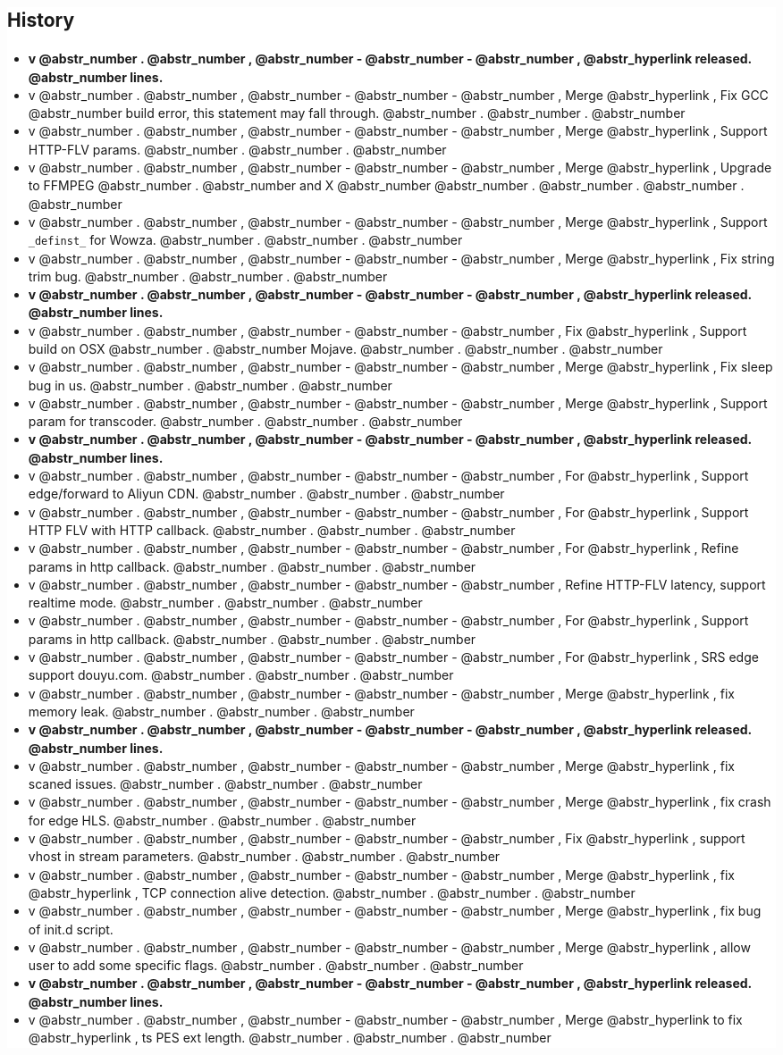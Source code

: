 

## History

  * **v @abstr_number . @abstr_number , @abstr_number - @abstr_number - @abstr_number , @abstr_hyperlink released. @abstr_number lines.**
  * v @abstr_number . @abstr_number , @abstr_number - @abstr_number - @abstr_number , Merge @abstr_hyperlink , Fix GCC @abstr_number build error, this statement may fall through. @abstr_number . @abstr_number . @abstr_number 
  * v @abstr_number . @abstr_number , @abstr_number - @abstr_number - @abstr_number , Merge @abstr_hyperlink , Support HTTP-FLV params. @abstr_number . @abstr_number . @abstr_number 
  * v @abstr_number . @abstr_number , @abstr_number - @abstr_number - @abstr_number , Merge @abstr_hyperlink , Upgrade to FFMPEG @abstr_number . @abstr_number and X @abstr_number @abstr_number . @abstr_number . @abstr_number . @abstr_number 
  * v @abstr_number . @abstr_number , @abstr_number - @abstr_number - @abstr_number , Merge @abstr_hyperlink , Support `_definst_` for Wowza. @abstr_number . @abstr_number . @abstr_number 
  * v @abstr_number . @abstr_number , @abstr_number - @abstr_number - @abstr_number , Merge @abstr_hyperlink , Fix string trim bug. @abstr_number . @abstr_number . @abstr_number 
  * **v @abstr_number . @abstr_number , @abstr_number - @abstr_number - @abstr_number , @abstr_hyperlink released. @abstr_number lines.**
  * v @abstr_number . @abstr_number , @abstr_number - @abstr_number - @abstr_number , Fix @abstr_hyperlink , Support build on OSX @abstr_number . @abstr_number Mojave. @abstr_number . @abstr_number . @abstr_number 
  * v @abstr_number . @abstr_number , @abstr_number - @abstr_number - @abstr_number , Merge @abstr_hyperlink , Fix sleep bug in us. @abstr_number . @abstr_number . @abstr_number 
  * v @abstr_number . @abstr_number , @abstr_number - @abstr_number - @abstr_number , Merge @abstr_hyperlink , Support param for transcoder. @abstr_number . @abstr_number . @abstr_number 
  * **v @abstr_number . @abstr_number , @abstr_number - @abstr_number - @abstr_number , @abstr_hyperlink released. @abstr_number lines.**
  * v @abstr_number . @abstr_number , @abstr_number - @abstr_number - @abstr_number , For @abstr_hyperlink , Support edge/forward to Aliyun CDN. @abstr_number . @abstr_number . @abstr_number 
  * v @abstr_number . @abstr_number , @abstr_number - @abstr_number - @abstr_number , For @abstr_hyperlink , Support HTTP FLV with HTTP callback. @abstr_number . @abstr_number . @abstr_number 
  * v @abstr_number . @abstr_number , @abstr_number - @abstr_number - @abstr_number , For @abstr_hyperlink , Refine params in http callback. @abstr_number . @abstr_number . @abstr_number 
  * v @abstr_number . @abstr_number , @abstr_number - @abstr_number - @abstr_number , Refine HTTP-FLV latency, support realtime mode. @abstr_number . @abstr_number . @abstr_number 
  * v @abstr_number . @abstr_number , @abstr_number - @abstr_number - @abstr_number , For @abstr_hyperlink , Support params in http callback. @abstr_number . @abstr_number . @abstr_number 
  * v @abstr_number . @abstr_number , @abstr_number - @abstr_number - @abstr_number , For @abstr_hyperlink , SRS edge support douyu.com. @abstr_number . @abstr_number . @abstr_number 
  * v @abstr_number . @abstr_number , @abstr_number - @abstr_number - @abstr_number , Merge @abstr_hyperlink , fix memory leak. @abstr_number . @abstr_number . @abstr_number 
  * **v @abstr_number . @abstr_number , @abstr_number - @abstr_number - @abstr_number , @abstr_hyperlink released. @abstr_number lines.**
  * v @abstr_number . @abstr_number , @abstr_number - @abstr_number - @abstr_number , Merge @abstr_hyperlink , fix scaned issues. @abstr_number . @abstr_number . @abstr_number 
  * v @abstr_number . @abstr_number , @abstr_number - @abstr_number - @abstr_number , Merge @abstr_hyperlink , fix crash for edge HLS. @abstr_number . @abstr_number . @abstr_number 
  * v @abstr_number . @abstr_number , @abstr_number - @abstr_number - @abstr_number , Fix @abstr_hyperlink , support vhost in stream parameters. @abstr_number . @abstr_number . @abstr_number 
  * v @abstr_number . @abstr_number , @abstr_number - @abstr_number - @abstr_number , Merge @abstr_hyperlink , fix @abstr_hyperlink , TCP connection alive detection. @abstr_number . @abstr_number . @abstr_number 
  * v @abstr_number . @abstr_number , @abstr_number - @abstr_number - @abstr_number , Merge @abstr_hyperlink , fix bug of init.d script.
  * v @abstr_number . @abstr_number , @abstr_number - @abstr_number - @abstr_number , Merge @abstr_hyperlink , allow user to add some specific flags. @abstr_number . @abstr_number . @abstr_number 
  * **v @abstr_number . @abstr_number , @abstr_number - @abstr_number - @abstr_number , @abstr_hyperlink released. @abstr_number lines.**
  * v @abstr_number . @abstr_number , @abstr_number - @abstr_number - @abstr_number , Merge @abstr_hyperlink to fix @abstr_hyperlink , ts PES ext length. @abstr_number . @abstr_number . @abstr_number 